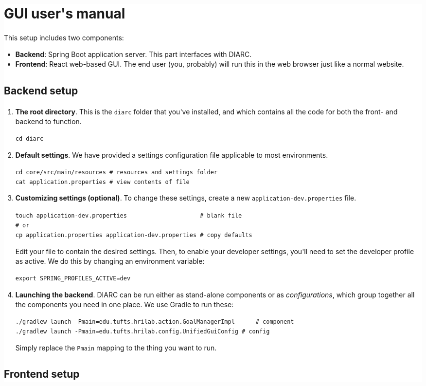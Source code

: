 # GUI user's manual

This setup includes two components:

* **Backend**: Spring Boot application server. This part interfaces with DIARC.
* **Frontend**: React web-based GUI. The end user (you, probably) will run this
  in the web browser just like a normal website.

## Backend setup

1. **The root directory**.
   This is the `diarc` folder that you've installed, and which contains all the
   code for both the front- and backend to function.

   ```shell
   cd diarc
   ```

2. **Default settings**.
   We have provided a settings configuration file applicable to most
   environments.

   ```shell
   cd core/src/main/resources # resources and settings folder
   cat application.properties # view contents of file
   ```

3. **Customizing settings (optional)**.
   To change these settings, create a new `application-dev.properties` file.

   ```shell
   touch application-dev.properties                     # blank file
   # or
   cp application.properties application-dev.properties # copy defaults
   ```

   Edit your file to contain the desired settings. Then, to enable your
   developer settings, you'll need to set the developer profile as active. We do
   this by changing an environment variable:

   ```shell
   export SPRING_PROFILES_ACTIVE=dev
   ```

4. **Launching the backend**.
   DIARC can be run either as stand-alone components or as *configurations*,
   which group together all the components you need in one place. We use Gradle
   to run these:

   ```shell
   ./gradlew launch -Pmain=edu.tufts.hrilab.action.GoalManagerImpl      # component
   ./gradlew launch -Pmain=edu.tufts.hrilab.config.UnifiedGuiConfig # config
   ```

   Simply replace the `Pmain` mapping to the thing you want to run.

## Frontend setup
